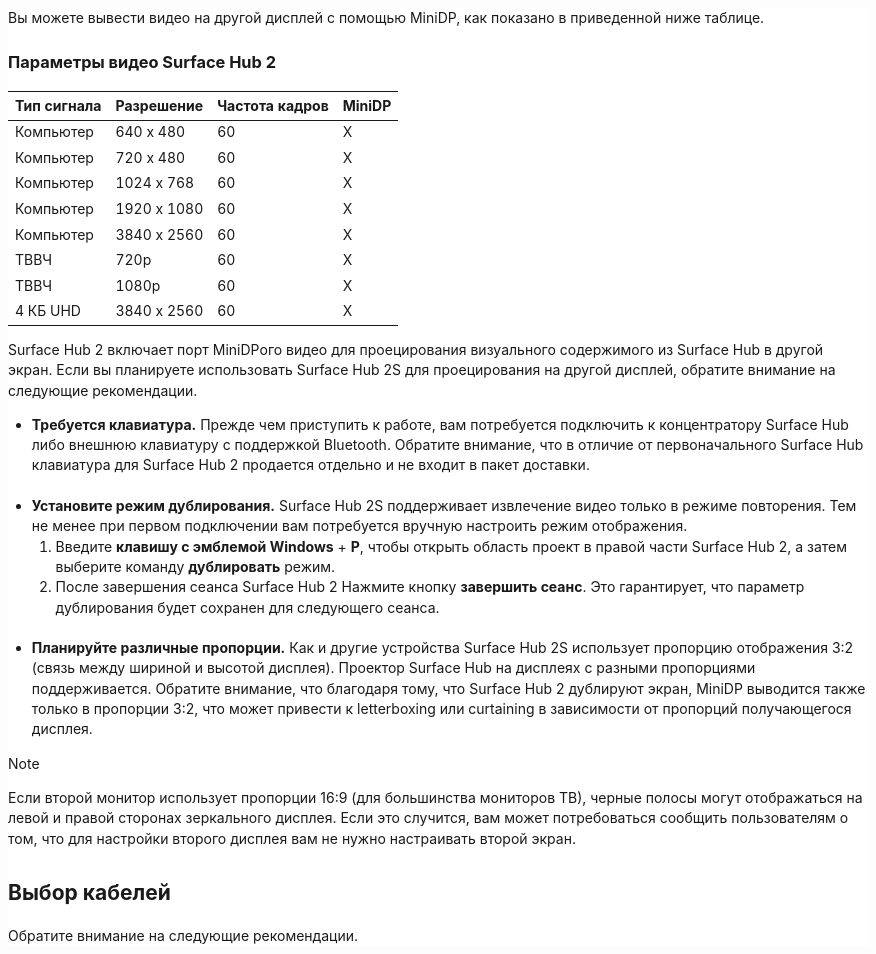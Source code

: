 Вы можете вывести видео на другой дисплей с помощью MiniDP, как показано в приведенной ниже таблице.

###  <a name="surface-hub-2s-video-out-settings"></a>Параметры видео Surface Hub 2

| **Тип сигнала** | **Разрешение** | **Частота кадров** | **MiniDP** |
| --------------- | -------------- | -------------- | ---------- |
| Компьютер              | 640 x 480      | 60             | X          |
| Компьютер              | 720 x 480      | 60             | X          |
| Компьютер              | 1024 x 768     | 60             | X          |
| Компьютер              | 1920 x 1080    | 60             | X          |
| Компьютер              | 3840 x 2560    | 60             | X          |
| ТВВЧ            | 720p           | 60             | X          |
| ТВВЧ            | 1080p          | 60             | X          |
| 4 КБ UHD          | 3840 x 2560    | 60             | X          |


 
Surface Hub 2 включает порт MiniDPого видео для проецирования визуального содержимого из Surface Hub в другой экран. Если вы планируете использовать Surface Hub 2S для проецирования на другой дисплей, обратите внимание на следующие рекомендации.

- **Требуется клавиатура.** Прежде чем приступить к работе, вам потребуется подключить к концентратору Surface Hub либо внешнюю клавиатуру с поддержкой Bluetooth. Обратите внимание, что в отличие от первоначального Surface Hub клавиатура для Surface Hub 2 продается отдельно и не входит в пакет доставки.<br><br>
- **Установите режим дублирования.** Surface Hub 2S поддерживает извлечение видео только в режиме повторения. Тем не менее при первом подключении вам потребуется вручную настроить режим отображения.
    1. Введите **клавишу с эмблемой Windows**  +  **P**, чтобы открыть область проект в правой части Surface Hub 2, а затем выберите команду **дублировать** режим.
    2. После завершения сеанса Surface Hub 2 Нажмите кнопку **завершить сеанс**. Это гарантирует, что параметр дублирования будет сохранен для следующего сеанса.<br><br>
- **Планируйте различные пропорции.** Как и другие устройства Surface Hub 2S использует пропорцию отображения 3:2 (связь между шириной и высотой дисплея). Проектор Surface Hub на дисплеях с разными пропорциями поддерживается. Обратите внимание, что благодаря тому, что Surface Hub 2 дублируют экран, MiniDP выводится также только в пропорции 3:2, что может привести к letterboxing или curtaining в зависимости от пропорций получающегося дисплея. 

> [!NOTE]
> Если второй монитор использует пропорции 16:9 (для большинства мониторов ТВ), черные полосы могут отображаться на левой и правой сторонах зеркального дисплея. Если это случится, вам может потребоваться сообщить пользователям о том, что для настройки второго дисплея вам не нужно настраивать второй экран.

##  <a name="selecting-cables"></a>Выбор кабелей

Обратите внимание на следующие рекомендации.
